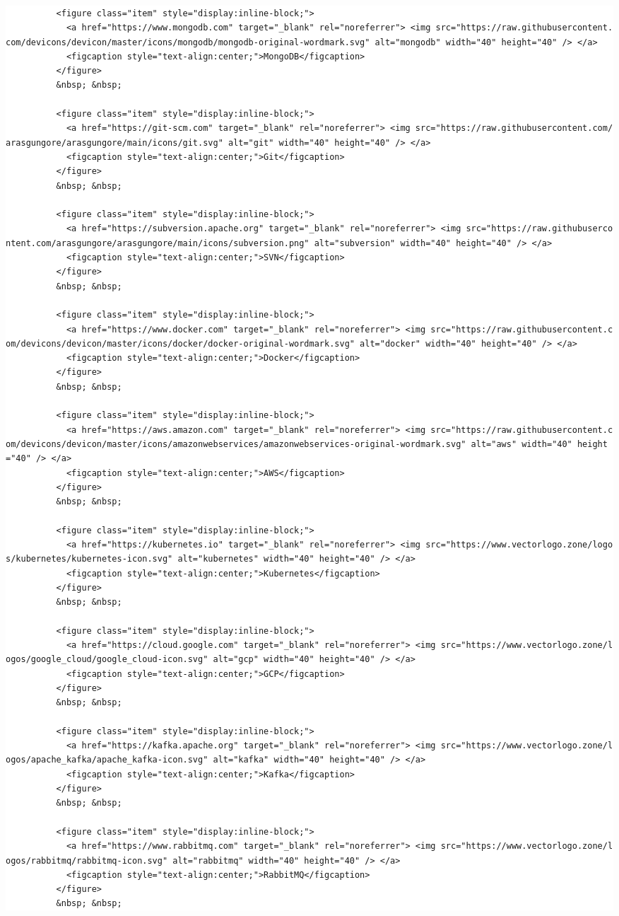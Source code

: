               <figure class="item" style="display:inline-block;">
                <a href="https://www.mongodb.com" target="_blank" rel="noreferrer"> <img src="https://raw.githubusercontent.com/devicons/devicon/master/icons/mongodb/mongodb-original-wordmark.svg" alt="mongodb" width="40" height="40" /> </a>
                <figcaption style="text-align:center;">MongoDB</figcaption>
              </figure>
              &nbsp; &nbsp;
              
              <figure class="item" style="display:inline-block;">
                <a href="https://git-scm.com" target="_blank" rel="noreferrer"> <img src="https://raw.githubusercontent.com/arasgungore/arasgungore/main/icons/git.svg" alt="git" width="40" height="40" /> </a>
                <figcaption style="text-align:center;">Git</figcaption>
              </figure>
              &nbsp; &nbsp;

              <figure class="item" style="display:inline-block;">
                <a href="https://subversion.apache.org" target="_blank" rel="noreferrer"> <img src="https://raw.githubusercontent.com/arasgungore/arasgungore/main/icons/subversion.png" alt="subversion" width="40" height="40" /> </a>
                <figcaption style="text-align:center;">SVN</figcaption>
              </figure>
              &nbsp; &nbsp;
              
              <figure class="item" style="display:inline-block;">
                <a href="https://www.docker.com" target="_blank" rel="noreferrer"> <img src="https://raw.githubusercontent.com/devicons/devicon/master/icons/docker/docker-original-wordmark.svg" alt="docker" width="40" height="40" /> </a>
                <figcaption style="text-align:center;">Docker</figcaption>
              </figure>
              &nbsp; &nbsp;

              <figure class="item" style="display:inline-block;">
                <a href="https://aws.amazon.com" target="_blank" rel="noreferrer"> <img src="https://raw.githubusercontent.com/devicons/devicon/master/icons/amazonwebservices/amazonwebservices-original-wordmark.svg" alt="aws" width="40" height="40" /> </a>
                <figcaption style="text-align:center;">AWS</figcaption>
              </figure>
              &nbsp; &nbsp;

              <figure class="item" style="display:inline-block;">
                <a href="https://kubernetes.io" target="_blank" rel="noreferrer"> <img src="https://www.vectorlogo.zone/logos/kubernetes/kubernetes-icon.svg" alt="kubernetes" width="40" height="40" /> </a>
                <figcaption style="text-align:center;">Kubernetes</figcaption>
              </figure>
              &nbsp; &nbsp;

              <figure class="item" style="display:inline-block;">
                <a href="https://cloud.google.com" target="_blank" rel="noreferrer"> <img src="https://www.vectorlogo.zone/logos/google_cloud/google_cloud-icon.svg" alt="gcp" width="40" height="40" /> </a>
                <figcaption style="text-align:center;">GCP</figcaption>
              </figure>
              &nbsp; &nbsp;

              <figure class="item" style="display:inline-block;">
                <a href="https://kafka.apache.org" target="_blank" rel="noreferrer"> <img src="https://www.vectorlogo.zone/logos/apache_kafka/apache_kafka-icon.svg" alt="kafka" width="40" height="40" /> </a>
                <figcaption style="text-align:center;">Kafka</figcaption>
              </figure>
              &nbsp; &nbsp;

              <figure class="item" style="display:inline-block;">
                <a href="https://www.rabbitmq.com" target="_blank" rel="noreferrer"> <img src="https://www.vectorlogo.zone/logos/rabbitmq/rabbitmq-icon.svg" alt="rabbitmq" width="40" height="40" /> </a>
                <figcaption style="text-align:center;">RabbitMQ</figcaption>
              </figure>
              &nbsp; &nbsp;
              